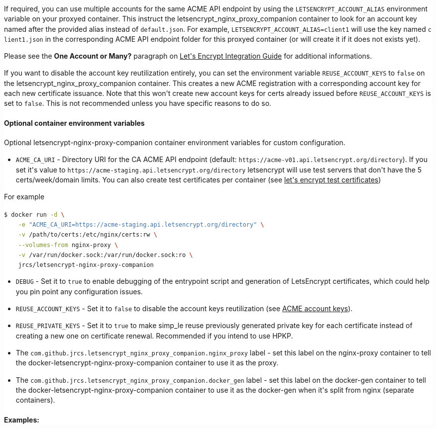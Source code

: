If required, you can use multiple accounts for the same ACME API endpoint by using the `LETSENCRYPT_ACCOUNT_ALIAS` environment variable on your proxyed container. This instruct the letsencrypt_nginx_proxy_companion container to look for an account key named after the provided alias instead of `default.json`. For example, `LETSENCRYPT_ACCOUNT_ALIAS=client1` will use the key named `client1.json` in the corresponding ACME API endpoint folder for this proxyed container (or will create it if it does not exists yet).

Please see the **One Account or Many?** paragraph on [Let's Encrypt Integration Guide](https://letsencrypt.org/docs/integration-guide/) for additional informations.

If you want to disable the account key reutilization entirely, you can set the environment variable `REUSE_ACCOUNT_KEYS` to `false` on the letsencrypt_nginx_proxy_companion container. This creates a new ACME registration with a corresponding account key for each new certificate issuance. Note that this won't create new account keys for certs already issued before `REUSE_ACCOUNT_KEYS` is set to `false`. This is not recommended unless you have specific reasons to do so.

#### Optional container environment variables

Optional letsencrypt-nginx-proxy-companion container environment variables for custom configuration.

* `ACME_CA_URI` - Directory URI for the CA ACME API endpoint (default: ``https://acme-v01.api.letsencrypt.org/directory``). If you set it's value to `https://acme-staging.api.letsencrypt.org/directory` letsencrypt will use test servers that don't have the 5 certs/week/domain limits. You can also create test certificates per container (see [let's encrypt test certificates](#test-certificates))

For example

```bash
$ docker run -d \
    -e "ACME_CA_URI=https://acme-staging.api.letsencrypt.org/directory" \
    -v /path/to/certs:/etc/nginx/certs:rw \
    --volumes-from nginx-proxy \
    -v /var/run/docker.sock:/var/run/docker.sock:ro \
    jrcs/letsencrypt-nginx-proxy-companion
```

* `DEBUG` - Set it to `true` to enable debugging of the entrypoint script and generation of LetsEncrypt certificates, which could help you pin point any configuration issues.

* `REUSE_ACCOUNT_KEYS` - Set it to `false` to disable the account keys reutilization (see [ACME account keys](#acme-account-keys)).

* `REUSE_PRIVATE_KEYS` - Set it to `true` to make simp_le reuse previously generated private key for each certificate instead of creating a new one on certificate renewal. Recommended if you intend to use HPKP.

* The `com.github.jrcs.letsencrypt_nginx_proxy_companion.nginx_proxy` label - set this label on the nginx-proxy container to tell the docker-letsencrypt-nginx-proxy-companion container to use it as the proxy.

* The `com.github.jrcs.letsencrypt_nginx_proxy_companion.docker_gen` label - set this label on the docker-gen container to tell the docker-letsencrypt-nginx-proxy-companion container to use it as the docker-gen when it's split from nginx (separate containers).

#### Examples:
